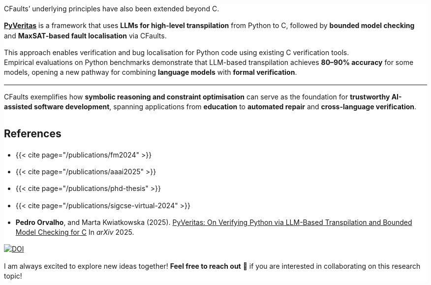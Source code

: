 CFaults’ underlying principles have also been extended beyond C.  

[**PyVeritas**](https://arxiv.org/pdf/2508.08171) is a framework that uses **LLMs for high-level transpilation** from Python to C, followed by **bounded model checking** and **MaxSAT-based fault localisation** via CFaults.  

This approach enables verification and bug localisation for Python code using existing C verification tools.  
Empirical evaluations on Python benchmarks demonstrate that LLM-based transpilation achieves **80–90% accuracy** for some models, opening a new pathway for combining **language models** with **formal verification**.  

---

CFaults exemplifies how **symbolic reasoning and constraint optimisation** can serve as the foundation for **trustworthy AI-assisted software development**, spanning applications from **education** to **automated repair** and **cross-language verification**.

## References

- {{< cite page="/publications/fm2024" >}}

- {{< cite page="/publications/aaai2025" >}}

- {{< cite page="/publications/phd-thesis" >}}

- {{< cite page="/publications/sigcse-virtual-2024" >}}

- **Pedro Orvalho**, and Marta Kwiatkowska (2025). [PyVeritas: On Verifying Python via LLM-Based Transpilation and Bounded Model Checking for C](https://arxiv.org/abs/2508.08171) In *arXiv* 2025. 


[![DOI](https://zenodo.org/badge/DOI/10.5281/zenodo.12510220.svg)](https://doi.org/10.5281/zenodo.12510220)



I am always excited to explore new ideas together! **Feel free to reach out** 📧 if you are interested in collaborating on this research topic!
